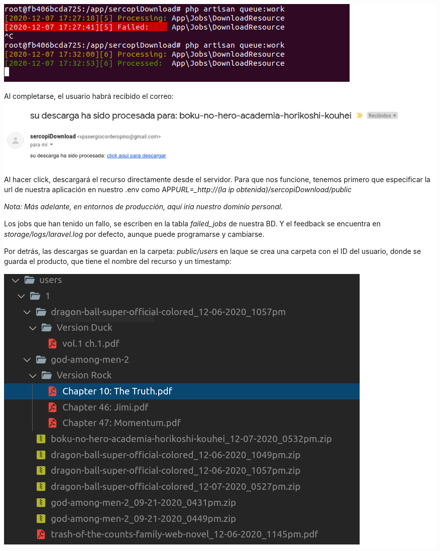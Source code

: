 ![](./guideImages/queue.png)

Al completarse, el usuario habrá recibido el correo:

![](./guideImages/downloadRecieved.png)

Al hacer click, descargará el recurso directamente desde el servidor. Para que nos funcione, tenemos primero que especificar la url de nuestra aplicación en nuestro .env como APP*URL=\_http://(la ip obtenida)/sercopiDownload/public*

_Nota: Más adelante, en entornos de producción, aquí iría nuestro dominio personal._

Los jobs que han tenido un fallo, se escriben en la tabla _failed_jobs_ de nuestra BD. Y el feedback se encuentra en _storage/logs/laravel.log_ por defecto, aunque puede programarse y cambiarse.

Por detrás, las descargas se guardan en la carpeta:
_public/users_ en laque se crea una carpeta con el ID del usuario, donde se guarda el producto, que tiene el nombre del recurso y un timestamp:

![](./guideImages/downloadStored.png)
